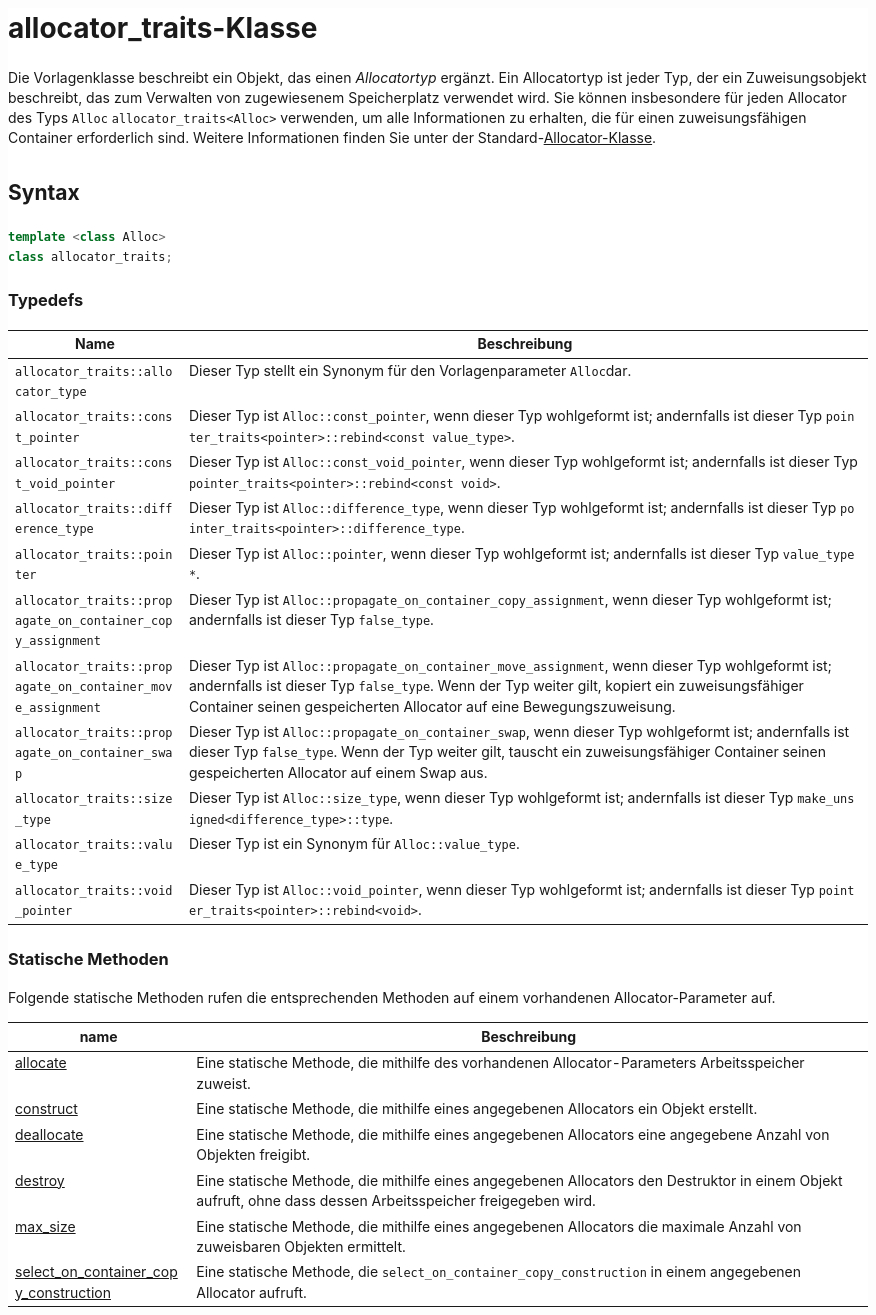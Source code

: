 # <a name="allocatortraits-class"></a>allocator_traits-Klasse

Die Vorlagenklasse beschreibt ein Objekt, das einen *Allocatortyp* ergänzt. Ein Allocatortyp ist jeder Typ, der ein Zuweisungsobjekt beschreibt, das zum Verwalten von zugewiesenem Speicherplatz verwendet wird. Sie können insbesondere für jeden Allocator des Typs `Alloc` `allocator_traits<Alloc>` verwenden, um alle Informationen zu erhalten, die für einen zuweisungsfähigen Container erforderlich sind. Weitere Informationen finden Sie unter der Standard-[Allocator-Klasse](../standard-library/allocator-class.md).

## <a name="syntax"></a>Syntax

```cpp
template <class Alloc>
class allocator_traits;
```

### <a name="typedefs"></a>Typedefs

|Name|Beschreibung|
|----------|-----------------|
|`allocator_traits::allocator_type`|Dieser Typ stellt ein Synonym für den Vorlagenparameter `Alloc`dar.|
|`allocator_traits::const_pointer`|Dieser Typ ist `Alloc::const_pointer`, wenn dieser Typ wohlgeformt ist; andernfalls ist dieser Typ `pointer_traits<pointer>::rebind<const value_type>`.|
|`allocator_traits::const_void_pointer`|Dieser Typ ist `Alloc::const_void_pointer`, wenn dieser Typ wohlgeformt ist; andernfalls ist dieser Typ `pointer_traits<pointer>::rebind<const void>`.|
|`allocator_traits::difference_type`|Dieser Typ ist `Alloc::difference_type`, wenn dieser Typ wohlgeformt ist; andernfalls ist dieser Typ `pointer_traits<pointer>::difference_type`.|
|`allocator_traits::pointer`|Dieser Typ ist `Alloc::pointer`, wenn dieser Typ wohlgeformt ist; andernfalls ist dieser Typ `value_type *`.|
|`allocator_traits::propagate_on_container_copy_assignment`|Dieser Typ ist `Alloc::propagate_on_container_copy_assignment`, wenn dieser Typ wohlgeformt ist; andernfalls ist dieser Typ `false_type`.|
|`allocator_traits::propagate_on_container_move_assignment`|Dieser Typ ist `Alloc::propagate_on_container_move_assignment`, wenn dieser Typ wohlgeformt ist; andernfalls ist dieser Typ `false_type`. Wenn der Typ weiter gilt, kopiert ein zuweisungsfähiger Container seinen gespeicherten Allocator auf eine Bewegungszuweisung.|
|`allocator_traits::propagate_on_container_swap`|Dieser Typ ist `Alloc::propagate_on_container_swap`, wenn dieser Typ wohlgeformt ist; andernfalls ist dieser Typ `false_type`. Wenn der Typ weiter gilt, tauscht ein zuweisungsfähiger Container seinen gespeicherten Allocator auf einem Swap aus.|
|`allocator_traits::size_type`|Dieser Typ ist `Alloc::size_type`, wenn dieser Typ wohlgeformt ist; andernfalls ist dieser Typ `make_unsigned<difference_type>::type`.|
|`allocator_traits::value_type`|Dieser Typ ist ein Synonym für `Alloc::value_type`.|
|`allocator_traits::void_pointer`|Dieser Typ ist `Alloc::void_pointer`, wenn dieser Typ wohlgeformt ist; andernfalls ist dieser Typ `pointer_traits<pointer>::rebind<void>`.|

### <a name="static-methods"></a>Statische Methoden

Folgende statische Methoden rufen die entsprechenden Methoden auf einem vorhandenen Allocator-Parameter auf.

|name|Beschreibung|
|----------|-----------------|
|[allocate](#allocate)|Eine statische Methode, die mithilfe des vorhandenen Allocator-Parameters Arbeitsspeicher zuweist.|
|[construct](#construct)|Eine statische Methode, die mithilfe eines angegebenen Allocators ein Objekt erstellt.|
|[deallocate](#deallocate)|Eine statische Methode, die mithilfe eines angegebenen Allocators eine angegebene Anzahl von Objekten freigibt.|
|[destroy](#destroy)|Eine statische Methode, die mithilfe eines angegebenen Allocators den Destruktor in einem Objekt aufruft, ohne dass dessen Arbeitsspeicher freigegeben wird.|
|[max_size](#max_size)|Eine statische Methode, die mithilfe eines angegebenen Allocators die maximale Anzahl von zuweisbaren Objekten ermittelt.|
|[select_on_container_copy_construction](#select_on_container_copy_construction)|Eine statische Methode, die `select_on_container_copy_construction` in einem angegebenen Allocator aufruft.|
